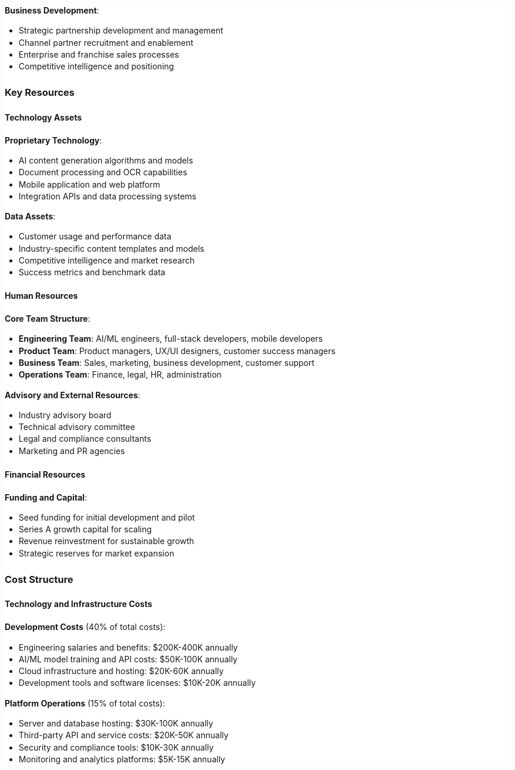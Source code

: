 **Business Development**:
- Strategic partnership development and management
- Channel partner recruitment and enablement
- Enterprise and franchise sales processes
- Competitive intelligence and positioning

### Key Resources

#### Technology Assets
**Proprietary Technology**:
- AI content generation algorithms and models
- Document processing and OCR capabilities
- Mobile application and web platform
- Integration APIs and data processing systems

**Data Assets**:
- Customer usage and performance data
- Industry-specific content templates and models
- Competitive intelligence and market research
- Success metrics and benchmark data

#### Human Resources
**Core Team Structure**:
- **Engineering Team**: AI/ML engineers, full-stack developers, mobile developers
- **Product Team**: Product managers, UX/UI designers, customer success managers
- **Business Team**: Sales, marketing, business development, customer support
- **Operations Team**: Finance, legal, HR, administration

**Advisory and External Resources**:
- Industry advisory board
- Technical advisory committee
- Legal and compliance consultants
- Marketing and PR agencies

#### Financial Resources
**Funding and Capital**:
- Seed funding for initial development and pilot
- Series A growth capital for scaling
- Revenue reinvestment for sustainable growth
- Strategic reserves for market expansion

### Cost Structure

#### Technology and Infrastructure Costs
**Development Costs** (40% of total costs):
- Engineering salaries and benefits: $200K-400K annually
- AI/ML model training and API costs: $50K-100K annually
- Cloud infrastructure and hosting: $20K-60K annually
- Development tools and software licenses: $10K-20K annually

**Platform Operations** (15% of total costs):
- Server and database hosting: $30K-100K annually
- Third-party API and service costs: $20K-50K annually
- Security and compliance tools: $10K-30K annually
- Monitoring and analytics platforms: $5K-15K annually
